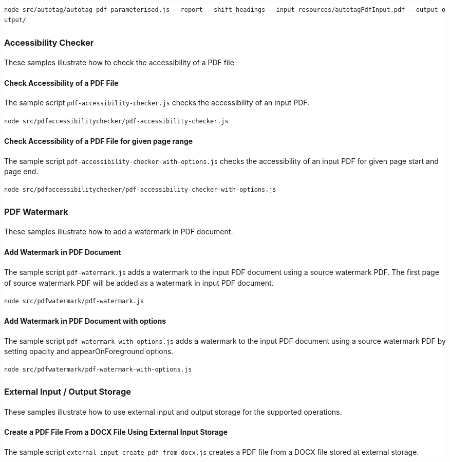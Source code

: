 ```$xslt
node src/autotag/autotag-pdf-parameterised.js --report --shift_headings --input resources/autotagPdfInput.pdf --output output/
```

### Accessibility Checker

These samples illustrate how to check the accessibility of a PDF file

#### Check Accessibility of a PDF File

The sample script `pdf-accessibility-checker.js` checks the accessibility of an input PDF.

```$xslt
node src/pdfaccessibilitychecker/pdf-accessibility-checker.js
```

#### Check Accessibility of a PDF File for given page range

The sample script `pdf-accessibility-checker-with-options.js` checks the accessibility of an input PDF for given page start and page end.

```$xslt
node src/pdfaccessibilitychecker/pdf-accessibility-checker-with-options.js
```

### PDF Watermark

These samples illustrate how to add a watermark in PDF document.

#### Add Watermark in PDF Document

The sample script ```pdf-watermark.js``` adds a watermark to the input PDF document using a source watermark PDF. The first page of source watermark PDF will be added as a watermark in input PDF document.

```$xslt
node src/pdfwatermark/pdf-watermark.js
```

#### Add Watermark in PDF Document with options

The sample script ```pdf-watermark-with-options.js``` adds a watermark to the input PDF document using a source watermark PDF by setting opacity and appearOnForeground options.

```$xslt
node src/pdfwatermark/pdf-watermark-with-options.js
```

### External Input / Output Storage
These samples illustrate how to use external input and output storage for the supported operations.

####  Create a PDF File From a DOCX File Using External Input Storage

The sample script ```external-input-create-pdf-from-docx.js``` creates a PDF file from a DOCX file stored at external storage.
